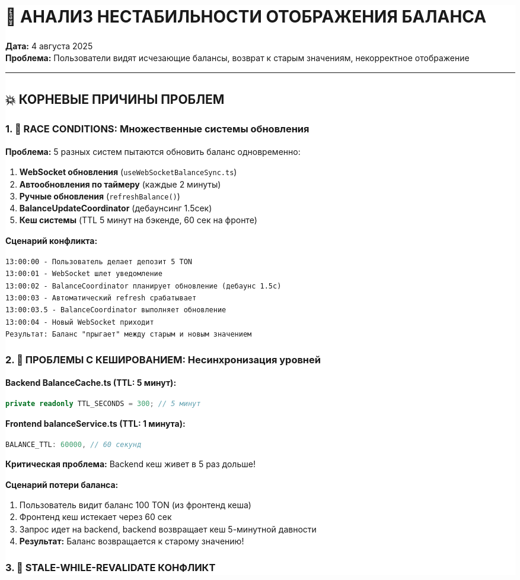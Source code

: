 # 🚨 **АНАЛИЗ НЕСТАБИЛЬНОСТИ ОТОБРАЖЕНИЯ БАЛАНСА**

**Дата:** 4 августа 2025  
**Проблема:** Пользователи видят исчезающие балансы, возврат к старым значениям, некорректное отображение

---

## 💥 **КОРНЕВЫЕ ПРИЧИНЫ ПРОБЛЕМ**

### **1. 🔄 RACE CONDITIONS: Множественные системы обновления**

**Проблема:** 5 разных систем пытаются обновить баланс одновременно:

1. **WebSocket обновления** (`useWebSocketBalanceSync.ts`)
2. **Автообновления по таймеру** (каждые 2 минуты)
3. **Ручные обновления** (`refreshBalance()`)
4. **BalanceUpdateCoordinator** (дебаунсинг 1.5сек)
5. **Кеш системы** (TTL 5 минут на бэкенде, 60 сек на фронте)

**Сценарий конфликта:**
```
13:00:00 - Пользователь делает депозит 5 TON
13:00:01 - WebSocket шлет уведомление
13:00:02 - BalanceCoordinator планирует обновление (дебаунс 1.5с)
13:00:03 - Автоматический refresh срабатывает
13:00:03.5 - BalanceCoordinator выполняет обновление
13:00:04 - Новый WebSocket приходит
Результат: Баланс "прыгает" между старым и новым значением
```

### **2. 💾 ПРОБЛЕМЫ С КЕШИРОВАНИЕМ: Несинхронизация уровней**

**Backend BalanceCache.ts (TTL: 5 минут):**
```typescript
private readonly TTL_SECONDS = 300; // 5 минут
```

**Frontend balanceService.ts (TTL: 1 минута):**
```typescript
BALANCE_TTL: 60000, // 60 секунд
```

**Критическая проблема:** Backend кеш живет в 5 раз дольше!

**Сценарий потери баланса:**
1. Пользователь видит баланс 100 TON (из фронтенд кеша)
2. Фронтенд кеш истекает через 60 сек
3. Запрос идет на backend, backend возвращает кеш 5-минутной давности  
4. **Результат:** Баланс возвращается к старому значению!

### **3. 🔀 STALE-WHILE-REVALIDATE КОНФЛИКТ**
